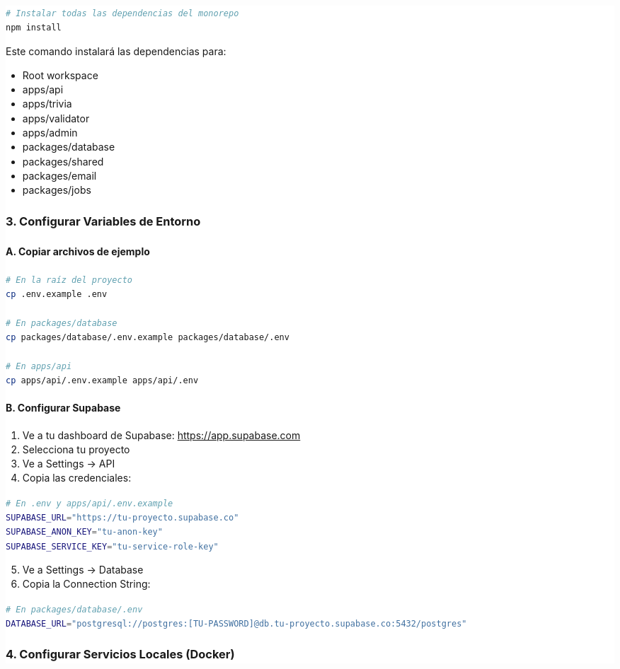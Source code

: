 ```bash
# Instalar todas las dependencias del monorepo
npm install
```

Este comando instalará las dependencias para:
- Root workspace
- apps/api
- apps/trivia
- apps/validator
- apps/admin
- packages/database
- packages/shared
- packages/email
- packages/jobs

### 3. Configurar Variables de Entorno

#### A. Copiar archivos de ejemplo

```bash
# En la raíz del proyecto
cp .env.example .env

# En packages/database
cp packages/database/.env.example packages/database/.env

# En apps/api
cp apps/api/.env.example apps/api/.env
```

#### B. Configurar Supabase

1. Ve a tu dashboard de Supabase: https://app.supabase.com
2. Selecciona tu proyecto
3. Ve a Settings → API
4. Copia las credenciales:

```bash
# En .env y apps/api/.env.example
SUPABASE_URL="https://tu-proyecto.supabase.co"
SUPABASE_ANON_KEY="tu-anon-key"
SUPABASE_SERVICE_KEY="tu-service-role-key"
```

5. Ve a Settings → Database
6. Copia la Connection String:

```bash
# En packages/database/.env
DATABASE_URL="postgresql://postgres:[TU-PASSWORD]@db.tu-proyecto.supabase.co:5432/postgres"
```

### 4. Configurar Servicios Locales (Docker)
